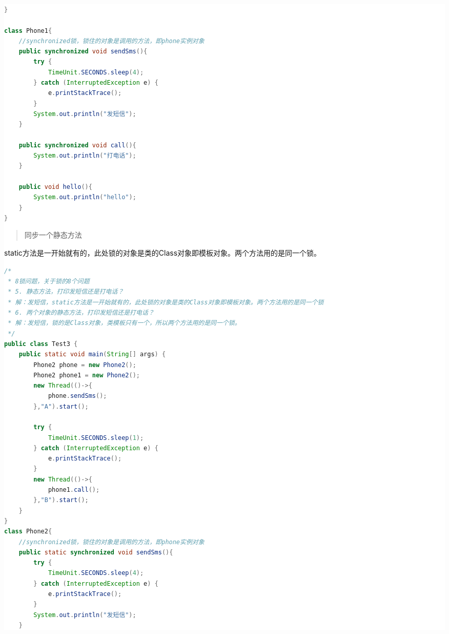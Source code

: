 ```java
}

class Phone1{
    //synchronized锁，锁住的对象是调用的方法，即phone实例对象
    public synchronized void sendSms(){
        try {
            TimeUnit.SECONDS.sleep(4);
        } catch (InterruptedException e) {
            e.printStackTrace();
        }
        System.out.println("发短信");
    }

    public synchronized void call(){
        System.out.println("打电话");
    }

    public void hello(){
        System.out.println("hello");
    }
}
```

> 同步一个静态方法

static方法是一开始就有的，此处锁的对象是类的Class对象即模板对象。两个方法用的是同一个锁。

```java
/*
 * 8锁问题，关于锁的8个问题
 * 5. 静态方法，打印发短信还是打电话？
 * 解：发短信，static方法是一开始就有的，此处锁的对象是类的Class对象即模板对象。两个方法用的是同一个锁
 * 6. 两个对象的静态方法，打印发短信还是打电话？
 * 解：发短信，锁的是Class对象，类模板只有一个，所以两个方法用的是同一个锁。
 */
public class Test3 {
    public static void main(String[] args) {
        Phone2 phone = new Phone2();
        Phone2 phone1 = new Phone2();
        new Thread(()->{
            phone.sendSms();
        },"A").start();

        try {
            TimeUnit.SECONDS.sleep(1);
        } catch (InterruptedException e) {
            e.printStackTrace();
        }
        new Thread(()->{
            phone1.call();
        },"B").start();
    }
}
class Phone2{
    //synchronized锁，锁住的对象是调用的方法，即phone实例对象
    public static synchronized void sendSms(){
        try {
            TimeUnit.SECONDS.sleep(4);
        } catch (InterruptedException e) {
            e.printStackTrace();
        }
        System.out.println("发短信");
    }

```